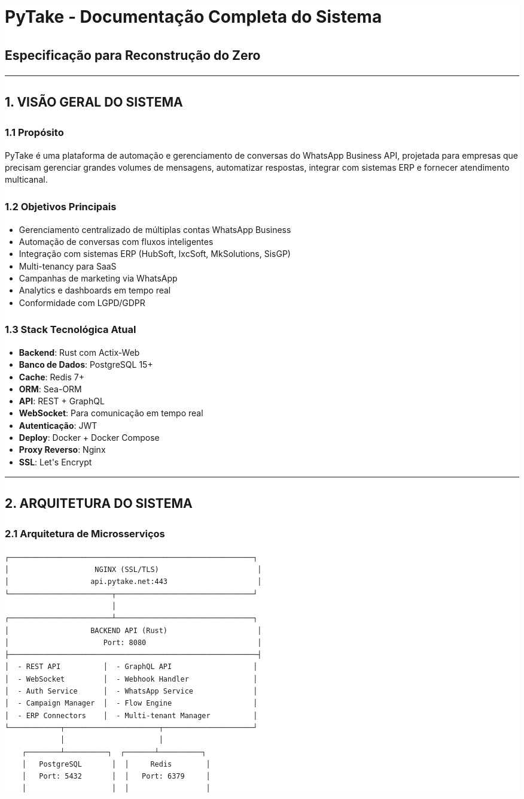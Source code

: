 # PyTake - Documentação Completa do Sistema
## Especificação para Reconstrução do Zero

---

## 1. VISÃO GERAL DO SISTEMA

### 1.1 Propósito
PyTake é uma plataforma de automação e gerenciamento de conversas do WhatsApp Business API, projetada para empresas que precisam gerenciar grandes volumes de mensagens, automatizar respostas, integrar com sistemas ERP e fornecer atendimento multicanal.

### 1.2 Objetivos Principais
- Gerenciamento centralizado de múltiplas contas WhatsApp Business
- Automação de conversas com fluxos inteligentes
- Integração com sistemas ERP (HubSoft, IxcSoft, MkSolutions, SisGP)
- Multi-tenancy para SaaS
- Campanhas de marketing via WhatsApp
- Analytics e dashboards em tempo real
- Conformidade com LGPD/GDPR

### 1.3 Stack Tecnológica Atual
- **Backend**: Rust com Actix-Web
- **Banco de Dados**: PostgreSQL 15+
- **Cache**: Redis 7+
- **ORM**: Sea-ORM
- **API**: REST + GraphQL
- **WebSocket**: Para comunicação em tempo real
- **Autenticação**: JWT
- **Deploy**: Docker + Docker Compose
- **Proxy Reverso**: Nginx
- **SSL**: Let's Encrypt

---

## 2. ARQUITETURA DO SISTEMA

### 2.1 Arquitetura de Microsserviços
```
┌─────────────────────────────────────────────────────────┐
│                    NGINX (SSL/TLS)                       │
│                   api.pytake.net:443                     │
└────────────────────────┬────────────────────────────────┘
                         │
┌────────────────────────┴────────────────────────────────┐
│                   BACKEND API (Rust)                     │
│                      Port: 8080                          │
├──────────────────────────────────────────────────────────┤
│  - REST API          │  - GraphQL API                   │
│  - WebSocket         │  - Webhook Handler               │
│  - Auth Service      │  - WhatsApp Service              │
│  - Campaign Manager  │  - Flow Engine                   │
│  - ERP Connectors    │  - Multi-tenant Manager          │
└────────────┬──────────────────────┬─────────────────────┘
             │                      │
    ┌────────┴──────────┐  ┌───────┴──────────┐
    │   PostgreSQL       │  │     Redis        │
    │   Port: 5432       │  │   Port: 6379     │
    │                    │  │                  │
```
